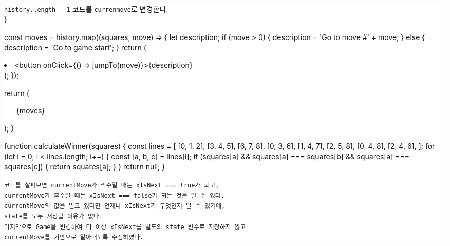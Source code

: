 ```history.length - 1``` 코드를 ```currenmove```로 변경한다.    
  }

  const moves = history.map((squares, move) => {
    let description;
    if (move > 0) {
      description = 'Go to move #' + move;
    } else {
      description = 'Go to game start';
    }
    return (
      <li key={move}>
        <button onClick={() => jumpTo(move)}>{description}</button>
      </li>
    );
  });

  return (
    <div className="game">
      <div className="game-board">
        <Board xIsNext={xIsNext} squares={currentSquares} onPlay={handlePlay} />
      </div>
      <div className="game-info">
        <ol>{moves}</ol>
      </div>
    </div>
  );
}

function calculateWinner(squares) {
  const lines = [
    [0, 1, 2],
    [3, 4, 5],
    [6, 7, 8],
    [0, 3, 6],
    [1, 4, 7],
    [2, 5, 8],
    [0, 4, 8],
    [2, 4, 6],
  ];
  for (let i = 0; i < lines.length; i++) {
    const [a, b, c] = lines[i];
    if (squares[a] && squares[a] === squares[b] && squares[a] === squares[c]) {
      return squares[a];
    }
  }
  return null;
}
```
코드를 살펴보면 currentMove가 짝수일 때는 xIsNext === true가 되고,    
currentMove가 홀수일 때는 xIsNext === false가 되는 것을 알 수 있다.    
currentMove의 값을 알고 있다면 언제나 xIsNext가 무엇인지 알 수 있기에,   
state를 모두 저장할 이유가 없다.    
마지막으로 Game을 변경하여 더 이상 xIsNext를 별도의 state 변수로 저장하지 않고    
currentMove를 기반으로 알아내도록 수정하였다.
